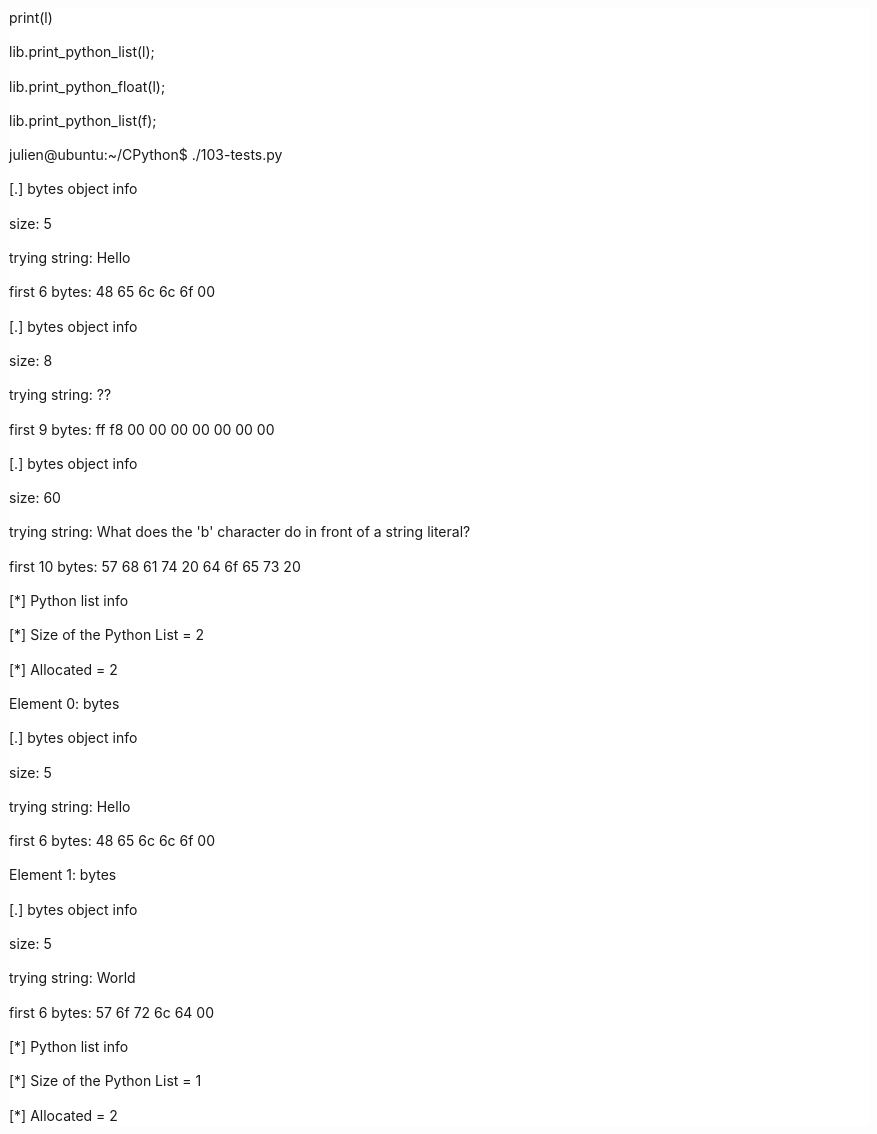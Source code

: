 print(l)

lib.print_python_list(l);

lib.print_python_float(l);

lib.print_python_list(f);

julien@ubuntu:~/CPython$ ./103-tests.py 

[.] bytes object info

  size: 5

  trying string: Hello

  first 6 bytes: 48 65 6c 6c 6f 00

[.] bytes object info

  size: 8

  trying string: ??

  first 9 bytes: ff f8 00 00 00 00 00 00 00

[.] bytes object info

  size: 60

  trying string: What does the 'b' character do in front of a string literal?

  first 10 bytes: 57 68 61 74 20 64 6f 65 73 20

[*] Python list info

[*] Size of the Python List = 2

[*] Allocated = 2

Element 0: bytes

[.] bytes object info

  size: 5

  trying string: Hello

  first 6 bytes: 48 65 6c 6c 6f 00

Element 1: bytes

[.] bytes object info

  size: 5

  trying string: World

  first 6 bytes: 57 6f 72 6c 64 00

[*] Python list info

[*] Size of the Python List = 1

[*] Allocated = 2
